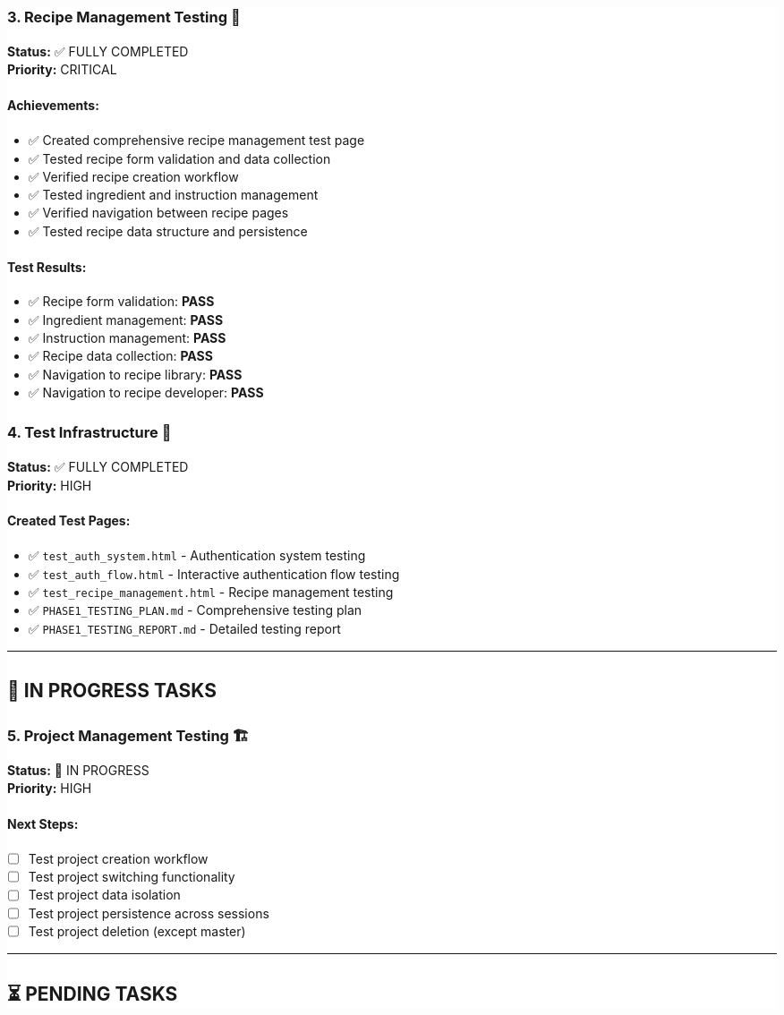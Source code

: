 ### **3. Recipe Management Testing** 📝
**Status:** ✅ FULLY COMPLETED  
**Priority:** CRITICAL  

#### **Achievements:**
- ✅ Created comprehensive recipe management test page
- ✅ Tested recipe form validation and data collection
- ✅ Verified recipe creation workflow
- ✅ Tested ingredient and instruction management
- ✅ Verified navigation between recipe pages
- ✅ Tested recipe data structure and persistence

#### **Test Results:**
- ✅ Recipe form validation: **PASS**
- ✅ Ingredient management: **PASS**
- ✅ Instruction management: **PASS**
- ✅ Recipe data collection: **PASS**
- ✅ Navigation to recipe library: **PASS**
- ✅ Navigation to recipe developer: **PASS**

### **4. Test Infrastructure** 🧪
**Status:** ✅ FULLY COMPLETED  
**Priority:** HIGH  

#### **Created Test Pages:**
- ✅ `test_auth_system.html` - Authentication system testing
- ✅ `test_auth_flow.html` - Interactive authentication flow testing
- ✅ `test_recipe_management.html` - Recipe management testing
- ✅ `PHASE1_TESTING_PLAN.md` - Comprehensive testing plan
- ✅ `PHASE1_TESTING_REPORT.md` - Detailed testing report

---

## 🔄 **IN PROGRESS TASKS**

### **5. Project Management Testing** 🏗️
**Status:** 🔄 IN PROGRESS  
**Priority:** HIGH  

#### **Next Steps:**
- [ ] Test project creation workflow
- [ ] Test project switching functionality
- [ ] Test project data isolation
- [ ] Test project persistence across sessions
- [ ] Test project deletion (except master)

---

## ⏳ **PENDING TASKS**
